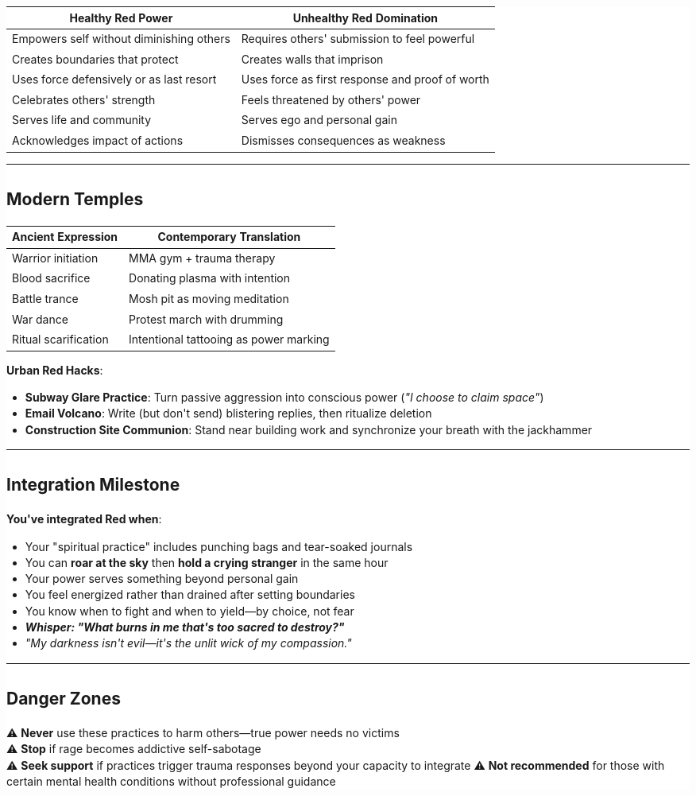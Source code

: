 | Healthy Red Power | Unhealthy Red Domination |
|-------------------|--------------------------|
| Empowers self without diminishing others | Requires others' submission to feel powerful |
| Creates boundaries that protect | Creates walls that imprison |
| Uses force defensively or as last resort | Uses force as first response and proof of worth |
| Celebrates others' strength | Feels threatened by others' power |
| Serves life and community | Serves ego and personal gain |
| Acknowledges impact of actions | Dismisses consequences as weakness |

---

## **Modern Temples**  
| Ancient Expression | Contemporary Translation |  
|--------------------|--------------------------|  
| Warrior initiation | MMA gym + trauma therapy |  
| Blood sacrifice | Donating plasma with intention |  
| Battle trance | Mosh pit as moving meditation |  
| War dance | Protest march with drumming |
| Ritual scarification | Intentional tattooing as power marking |

**Urban Red Hacks**:  
- **Subway Glare Practice**: Turn passive aggression into conscious power (*"I choose to claim space"*)  
- **Email Volcano**: Write (but don't send) blistering replies, then ritualize deletion  
- **Construction Site Communion**: Stand near building work and synchronize your breath with the jackhammer

---

## **Integration Milestone**  
**You've integrated Red when**:  
- Your "spiritual practice" includes punching bags and tear-soaked journals  
- You can **roar at the sky** then **hold a crying stranger** in the same hour  
- Your power serves something beyond personal gain
- You feel energized rather than drained after setting boundaries
- You know when to fight and when to yield—by choice, not fear
- ***Whisper: "What burns in me that's too sacred to destroy?"***  
- *"My darkness isn't evil—it's the unlit wick of my compassion."*  

---

## **Danger Zones**  
⚠️ **Never** use these practices to harm others—true power needs no victims  
⚠️ **Stop** if rage becomes addictive self-sabotage  
⚠️ **Seek support** if practices trigger trauma responses beyond your capacity to integrate
⚠️ **Not recommended** for those with certain mental health conditions without professional guidance
